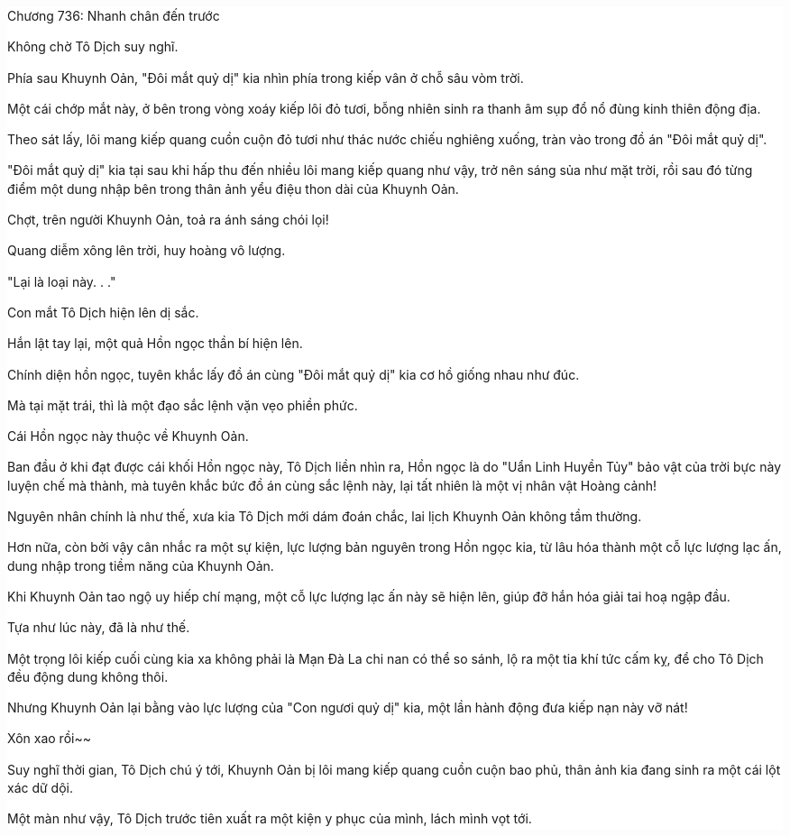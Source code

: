 




Chương 736: Nhanh chân đến trước


Không chờ Tô Dịch suy nghĩ.

Phía sau Khuynh Oản, "Đôi mắt quỷ dị" kia nhìn phía trong kiếp vân ở chỗ sâu vòm trời.

Một cái chớp mắt này, ở bên trong vòng xoáy kiếp lôi đỏ tươi, bỗng nhiên sinh ra thanh âm sụp đổ nổ đùng kinh thiên động địa.

Theo sát lấy, lôi mang kiếp quang cuồn cuộn đỏ tươi như thác nước chiếu nghiêng xuống, tràn vào trong đồ án "Đôi mắt quỷ dị".

"Đôi mắt quỷ dị" kia tại sau khi hấp thu đến nhiều lôi mang kiếp quang như vậy, trở nên sáng sủa như mặt trời, rồi sau đó từng điểm một dung nhập bên trong thân ảnh yểu điệu thon dài của Khuynh Oản.

Chợt, trên người Khuynh Oản, toả ra ánh sáng chói lọi!

Quang diễm xông lên trời, huy hoàng vô lượng.

"Lại là loại này. . ."

Con mắt Tô Dịch hiện lên dị sắc.

Hắn lật tay lại, một quả Hồn ngọc thần bí hiện lên.

Chính diện hồn ngọc, tuyên khắc lấy đồ án cùng "Đôi mắt quỷ dị" kia cơ hồ giống nhau như đúc.

Mà tại mặt trái, thì là một đạo sắc lệnh vặn vẹo phiền phức.

Cái Hồn ngọc này thuộc về Khuynh Oản.

Ban đầu ở khi đạt được cái khối Hồn ngọc này, Tô Dịch liền nhìn ra, Hồn ngọc là do "Uẩn Linh Huyền Tủy" bảo vật của trời bực này luyện chế mà thành, mà tuyên khắc bức đồ án cùng sắc lệnh này, lại tất nhiên là một vị nhân vật Hoàng cảnh!

Nguyên nhân chính là như thế, xưa kia Tô Dịch mới dám đoán chắc, lai lịch Khuynh Oản không tầm thường.

Hơn nữa, còn bởi vậy cân nhắc ra một sự kiện, lực lượng bản nguyên trong Hồn ngọc kia, từ lâu hóa thành một cỗ lực lượng lạc ấn, dung nhập trong tiềm năng của Khuynh Oản.

Khi Khuynh Oản tao ngộ uy hiếp chí mạng, một cỗ lực lượng lạc ấn này sẽ hiện lên, giúp đỡ hắn hóa giải tai hoạ ngập đầu.

Tựa như lúc này, đã là như thế.

Một trọng lôi kiếp cuối cùng kia xa không phải là Mạn Đà La chi nan có thể so sánh, lộ ra một tia khí tức cấm kỵ, để cho Tô Dịch đều động dung không thôi.

Nhưng Khuynh Oản lại bằng vào lực lượng của "Con ngươi quỷ dị" kia, một lần hành động đưa kiếp nạn này vỡ nát!

Xôn xao rồi~~

Suy nghĩ thời gian, Tô Dịch chú ý tới, Khuynh Oản bị lôi mang kiếp quang cuồn cuộn bao phủ, thân ảnh kia đang sinh ra một cái lột xác dữ dội.

Một màn như vậy, Tô Dịch trước tiên xuất ra một kiện y phục của mình, lách mình vọt tới.
